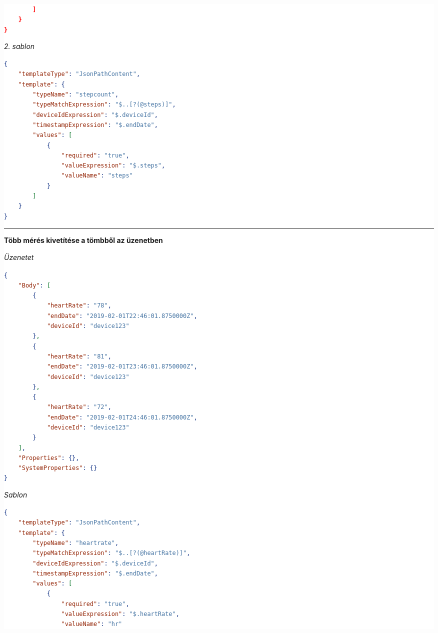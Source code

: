 ```json
        ]
    }
}
```
*2. sablon*
```json
{
    "templateType": "JsonPathContent",
    "template": {
        "typeName": "stepcount",
        "typeMatchExpression": "$..[?(@steps)]",
        "deviceIdExpression": "$.deviceId",
        "timestampExpression": "$.endDate",
        "values": [
            {
                "required": "true",
                "valueExpression": "$.steps",
                "valueName": "steps"
            }
        ]
    }
}
```
---

**Több mérés kivetítése a tömbből az üzenetben**

*Üzenetet*
```json
{
    "Body": [
        {
            "heartRate": "78",
            "endDate": "2019-02-01T22:46:01.8750000Z",
            "deviceId": "device123"
        },
        {
            "heartRate": "81",
            "endDate": "2019-02-01T23:46:01.8750000Z",
            "deviceId": "device123"
        },
        {
            "heartRate": "72",
            "endDate": "2019-02-01T24:46:01.8750000Z",
            "deviceId": "device123"
        }
    ],
    "Properties": {},
    "SystemProperties": {}
}
```
*Sablon*
```json
{
    "templateType": "JsonPathContent",
    "template": {
        "typeName": "heartrate",
        "typeMatchExpression": "$..[?(@heartRate)]",
        "deviceIdExpression": "$.deviceId",
        "timestampExpression": "$.endDate",
        "values": [
            {
                "required": "true",
                "valueExpression": "$.heartRate",
                "valueName": "hr"
```